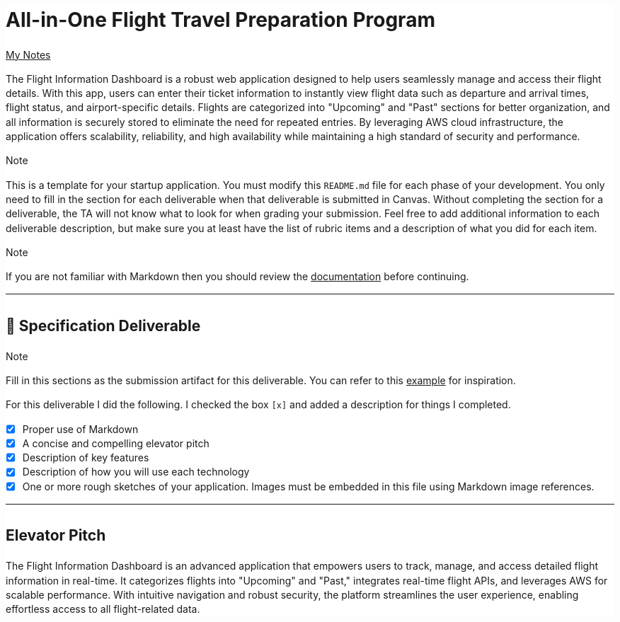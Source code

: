 # All-in-One Flight Travel Preparation Program

[My Notes](notes.md)

The Flight Information Dashboard is a robust web application designed to help users seamlessly manage and access their flight details. With this app, users can enter their ticket information to instantly view flight data such as departure and arrival times, flight status, and airport-specific details. Flights are categorized into "Upcoming" and "Past" sections for better organization, and all information is securely stored to eliminate the need for repeated entries. By leveraging AWS cloud infrastructure, the application offers scalability, reliability, and high availability while maintaining a high standard of security and performance.

> [!NOTE]
>  This is a template for your startup application. You must modify this `README.md` file for each phase of your development. You only need to fill in the section for each deliverable when that deliverable is submitted in Canvas. Without completing the section for a deliverable, the TA will not know what to look for when grading your submission. Feel free to add additional information to each deliverable description, but make sure you at least have the list of rubric items and a description of what you did for each item.

> [!NOTE]
>  If you are not familiar with Markdown then you should review the [documentation](https://docs.github.com/en/get-started/writing-on-github/getting-started-with-writing-and-formatting-on-github/basic-writing-and-formatting-syntax) before continuing.

***

## 🚀 Specification Deliverable

> [!NOTE]
>  Fill in this sections as the submission artifact for this deliverable. You can refer to this [example](https://github.com/webprogramming260/startup-example/blob/main/README.md) for inspiration.

For this deliverable I did the following. I checked the box `[x]` and added a description for things I completed.

- [X] Proper use of Markdown
- [X] A concise and compelling elevator pitch
- [X] Description of key features
- [X] Description of how you will use each technology
- [x] One or more rough sketches of your application. Images must be embedded in this file using Markdown image references.

***

## Elevator Pitch

The Flight Information Dashboard is an advanced application that empowers users to track, manage, and access detailed flight information in real-time. It categorizes flights into "Upcoming" and "Past," integrates real-time flight APIs, and leverages AWS for scalable performance. With intuitive navigation and robust security, the platform streamlines the user experience, enabling effortless access to all flight-related data.
